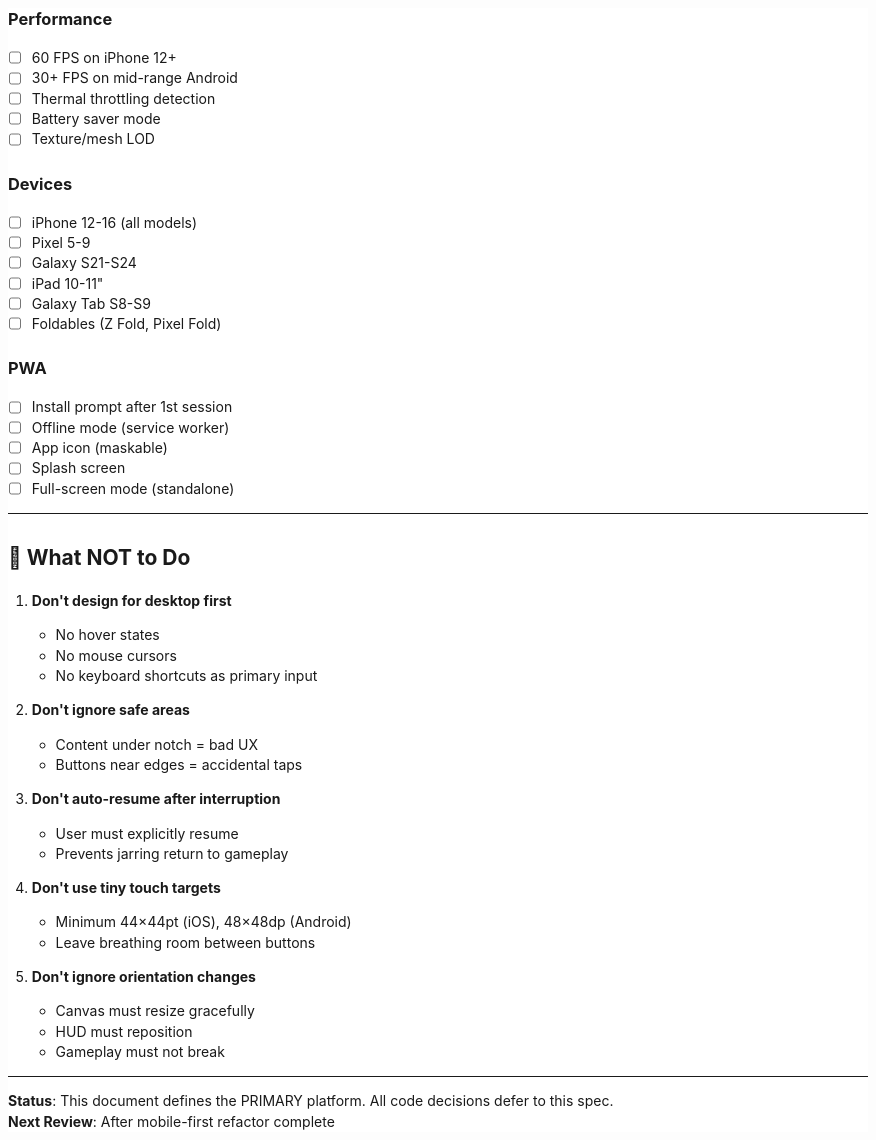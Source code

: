 ### Performance
- [ ] 60 FPS on iPhone 12+
- [ ] 30+ FPS on mid-range Android
- [ ] Thermal throttling detection
- [ ] Battery saver mode
- [ ] Texture/mesh LOD

### Devices
- [ ] iPhone 12-16 (all models)
- [ ] Pixel 5-9
- [ ] Galaxy S21-S24
- [ ] iPad 10-11"
- [ ] Galaxy Tab S8-S9
- [ ] Foldables (Z Fold, Pixel Fold)

### PWA
- [ ] Install prompt after 1st session
- [ ] Offline mode (service worker)
- [ ] App icon (maskable)
- [ ] Splash screen
- [ ] Full-screen mode (standalone)

---

## 🚫 What NOT to Do

1. **Don't design for desktop first**
   - No hover states
   - No mouse cursors
   - No keyboard shortcuts as primary input
   
2. **Don't ignore safe areas**
   - Content under notch = bad UX
   - Buttons near edges = accidental taps
   
3. **Don't auto-resume after interruption**
   - User must explicitly resume
   - Prevents jarring return to gameplay
   
4. **Don't use tiny touch targets**
   - Minimum 44×44pt (iOS), 48×48dp (Android)
   - Leave breathing room between buttons
   
5. **Don't ignore orientation changes**
   - Canvas must resize gracefully
   - HUD must reposition
   - Gameplay must not break

---

**Status**: This document defines the PRIMARY platform. All code decisions defer to this spec.  
**Next Review**: After mobile-first refactor complete

